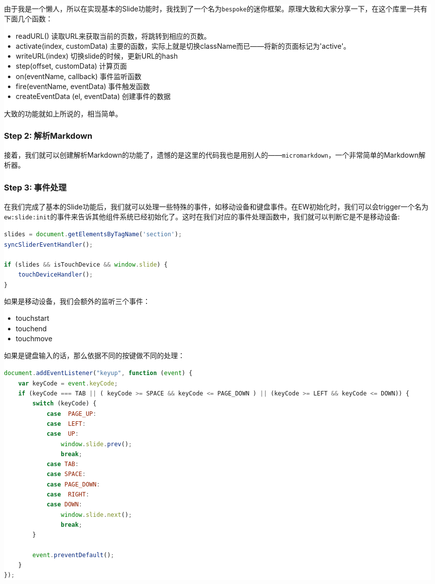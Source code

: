 由于我是一个懒人，所以在实现基本的Slide功能时，我找到了一个名为``bespoke``的迷你框架。原理大致和大家分享一下，在这个库里一共有下面几个函数：

 - readURL() 读取URL来获取当前的页数，将跳转到相应的页数。
 - activate(index, customData) 主要的函数，实际上就是切换className而已——将新的页面标记为'active'。
 - writeURL(index) 切换slide的时候，更新URL的hash
 - step(offset, customData) 计算页面
 - on(eventName, callback) 事件监听函数
 - fire(eventName, eventData) 事件触发函数
 - createEventData (el, eventData) 创建事件的数据

大致的功能就如上所说的，相当简单。

### Step 2: 解析Markdown

接着，我们就可以创建解析Markdown的功能了，遗憾的是这里的代码我也是用别人的——``micromarkdown``，一个非常简单的Markdown解析器。

### Step 3: 事件处理

在我们完成了基本的Slide功能后，我们就可以处理一些特殊的事件，如移动设备和键盘事件。在EW初始化时，我们可以会trigger一个名为``ew:slide:init``的事件来告诉其他组件系统已经初始化了。这时在我们对应的事件处理函数中，我们就可以判断它是不是移动设备:

```javascript
slides = document.getElementsByTagName('section');
syncSliderEventHandler();

if (slides && isTouchDevice && window.slide) {
	touchDeviceHandler();
}
```

如果是移动设备，我们会额外的监听三个事件：

 - touchstart
 - touchend
 - touchmove

如果是键盘输入的话，那么依据不同的按键做不同的处理：

```javascript
document.addEventListener("keyup", function (event) {
	var keyCode = event.keyCode;
	if (keyCode === TAB || ( keyCode >= SPACE && keyCode <= PAGE_DOWN ) || (keyCode >= LEFT && keyCode <= DOWN)) {
		switch (keyCode) {
			case  PAGE_UP:
			case  LEFT:
			case  UP:
				window.slide.prev();
				break;
			case TAB:
			case SPACE:
			case PAGE_DOWN:
			case  RIGHT:
			case DOWN:
				window.slide.next();
				break;
		}

		event.preventDefault();
	}
});
```
